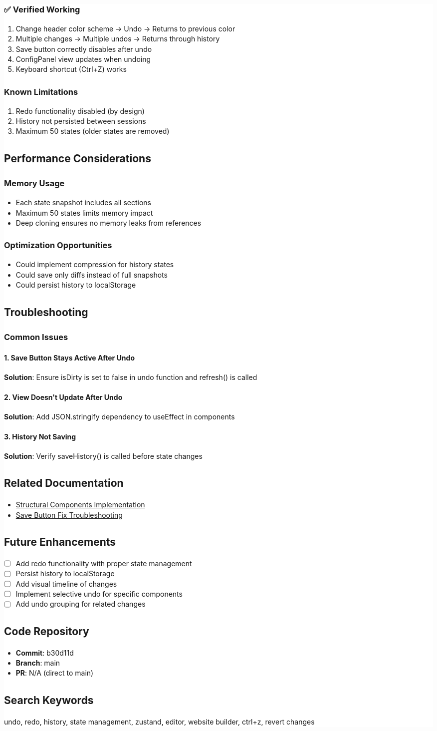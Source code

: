 ### ✅ Verified Working
1. Change header color scheme → Undo → Returns to previous color
2. Multiple changes → Multiple undos → Returns through history
3. Save button correctly disables after undo
4. ConfigPanel view updates when undoing
5. Keyboard shortcut (Ctrl+Z) works

### Known Limitations
1. Redo functionality disabled (by design)
2. History not persisted between sessions
3. Maximum 50 states (older states are removed)

## Performance Considerations

### Memory Usage
- Each state snapshot includes all sections
- Maximum 50 states limits memory impact
- Deep cloning ensures no memory leaks from references

### Optimization Opportunities
- Could implement compression for history states
- Could save only diffs instead of full snapshots
- Could persist history to localStorage

## Troubleshooting

### Common Issues

#### 1. Save Button Stays Active After Undo
**Solution**: Ensure isDirty is set to false in undo function and refresh() is called

#### 2. View Doesn't Update After Undo
**Solution**: Add JSON.stringify dependency to useEffect in components

#### 3. History Not Saving
**Solution**: Verify saveHistory() is called before state changes

## Related Documentation
- [Structural Components Implementation](/docs/implementations/features/2025-01-structural-components.md)
- [Save Button Fix Troubleshooting](/docs/troubleshooting/features/feature-01-save-button-persistent.md)

## Future Enhancements
- [ ] Add redo functionality with proper state management
- [ ] Persist history to localStorage
- [ ] Add visual timeline of changes
- [ ] Implement selective undo for specific components
- [ ] Add undo grouping for related changes

## Code Repository
- **Commit**: b30d11d
- **Branch**: main
- **PR**: N/A (direct to main)

## Search Keywords
undo, redo, history, state management, zustand, editor, website builder, ctrl+z, revert changes